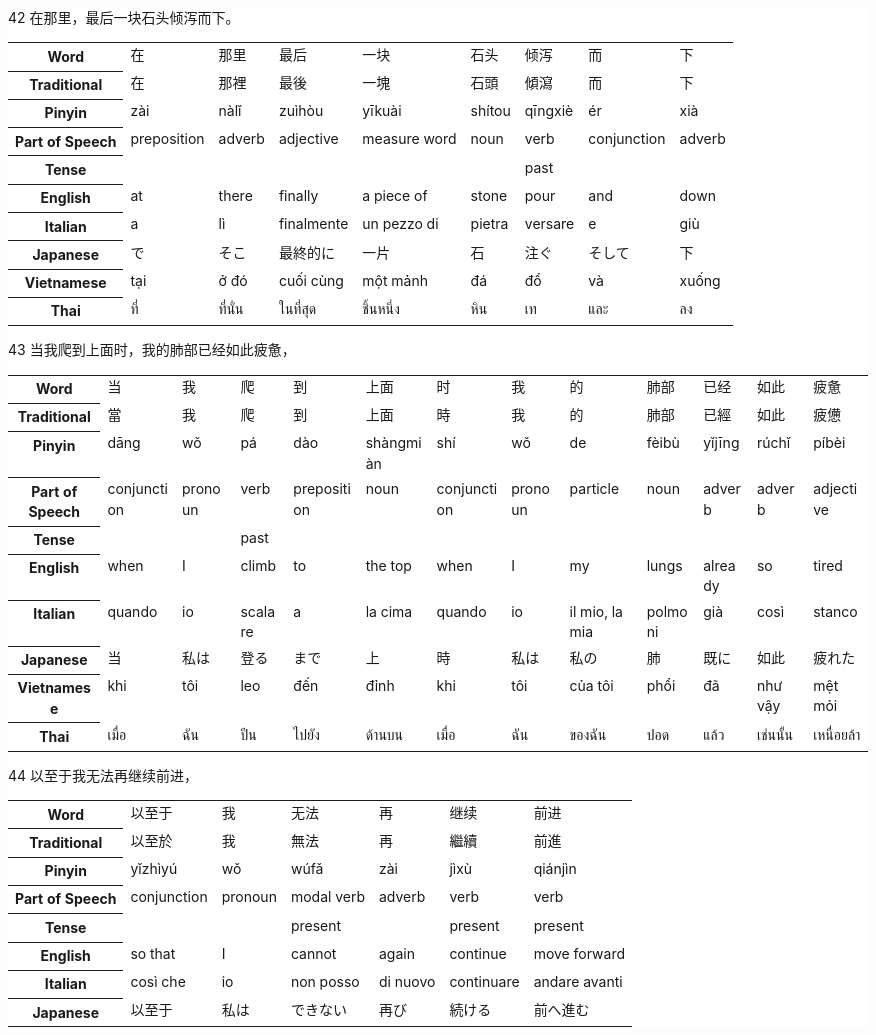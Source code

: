 42 在那里，最后一块石头倾泻而下。

<table>
<tr><th>Word</th><td>在</td><td>那里</td><td>最后</td><td>一块</td><td>石头</td><td>倾泻</td><td>而</td><td>下</td></tr>
<tr><th>Traditional</th><td>在</td><td>那裡</td><td>最後</td><td>一塊</td><td>石頭</td><td>傾瀉</td><td>而</td><td>下</td></tr>
<tr><th>Pinyin</th><td>zài</td><td>nàlǐ</td><td>zuìhòu</td><td>yīkuài</td><td>shítou</td><td>qīngxiè</td><td>ér</td><td>xià</td></tr>
<tr><th>Part of Speech</th><td>preposition</td><td>adverb</td><td>adjective</td><td>measure word</td><td>noun</td><td>verb</td><td>conjunction</td><td>adverb</td></tr>
<tr><th>Tense</th><td></td><td></td><td></td><td></td><td></td><td>past</td><td></td><td></td></tr>
<tr><th>English</th><td>at</td><td>there</td><td>finally</td><td>a piece of</td><td>stone</td><td>pour</td><td>and</td><td>down</td></tr>
<tr><th>Italian</th><td>a</td><td>lì</td><td>finalmente</td><td>un pezzo di</td><td>pietra</td><td>versare</td><td>e</td><td>giù</td></tr>
<tr><th>Japanese</th><td>で</td><td>そこ</td><td>最終的に</td><td>一片</td><td>石</td><td>注ぐ</td><td>そして</td><td>下</td></tr>
<tr><th>Vietnamese</th><td>tại</td><td>ở đó</td><td>cuối cùng</td><td>một mảnh</td><td>đá</td><td>đổ</td><td>và</td><td>xuống</td></tr>
<tr><th>Thai</th><td>ที่</td><td>ที่นั่น</td><td>ในที่สุด</td><td>ชิ้นหนึ่ง</td><td>หิน</td><td>เท</td><td>และ</td><td>ลง</td></tr>
</table>

43 当我爬到上面时，我的肺部已经如此疲惫，

<table>
<tr><th>Word</th><td>当</td><td>我</td><td>爬</td><td>到</td><td>上面</td><td>时</td><td>我</td><td>的</td><td>肺部</td><td>已经</td><td>如此</td><td>疲惫</td></tr>
<tr><th>Traditional</th><td>當</td><td>我</td><td>爬</td><td>到</td><td>上面</td><td>時</td><td>我</td><td>的</td><td>肺部</td><td>已經</td><td>如此</td><td>疲憊</td></tr>
<tr><th>Pinyin</th><td>dāng</td><td>wǒ</td><td>pá</td><td>dào</td><td>shàngmiàn</td><td>shí</td><td>wǒ</td><td>de</td><td>fèibù</td><td>yǐjīng</td><td>rúchǐ</td><td>píbèi</td></tr>
<tr><th>Part of Speech</th><td>conjunction</td><td>pronoun</td><td>verb</td><td>preposition</td><td>noun</td><td>conjunction</td><td>pronoun</td><td>particle</td><td>noun</td><td>adverb</td><td>adverb</td><td>adjective</td></tr>
<tr><th>Tense</th><td></td><td></td><td>past</td><td></td><td></td><td></td><td></td><td></td><td></td><td></td><td></td><td></td></tr>
<tr><th>English</th><td>when</td><td>I</td><td>climb</td><td>to</td><td>the top</td><td>when</td><td>I</td><td>my</td><td>lungs</td><td>already</td><td>so</td><td>tired</td></tr>
<tr><th>Italian</th><td>quando</td><td>io</td><td>scalare</td><td>a</td><td>la cima</td><td>quando</td><td>io</td><td>il mio, la mia</td><td>polmoni</td><td>già</td><td>così</td><td>stanco</td></tr>
<tr><th>Japanese</th><td>当</td><td>私は</td><td>登る</td><td>まで</td><td>上</td><td>時</td><td>私は</td><td>私の</td><td>肺</td><td>既に</td><td>如此</td><td>疲れた</td></tr>
<tr><th>Vietnamese</th><td>khi</td><td>tôi</td><td>leo</td><td>đến</td><td>đỉnh</td><td>khi</td><td>tôi</td><td>của tôi</td><td>phổi</td><td>đã</td><td>như vậy</td><td>mệt mỏi</td></tr>
<tr><th>Thai</th><td>เมื่อ</td><td>ฉัน</td><td>ปีน</td><td>ไปยัง</td><td>ด้านบน</td><td>เมื่อ</td><td>ฉัน</td><td>ของฉัน</td><td>ปอด</td><td>แล้ว</td><td>เช่นนั้น</td><td>เหนื่อยล้า</td></tr>
</table>

44 以至于我无法再继续前进，

<table>
<tr><th>Word</th><td>以至于</td><td>我</td><td>无法</td><td>再</td><td>继续</td><td>前进</td></tr>
<tr><th>Traditional</th><td>以至於</td><td>我</td><td>無法</td><td>再</td><td>繼續</td><td>前進</td></tr>
<tr><th>Pinyin</th><td>yǐzhìyú</td><td>wǒ</td><td>wúfǎ</td><td>zài</td><td>jìxù</td><td>qiánjìn</td></tr>
<tr><th>Part of Speech</th><td>conjunction</td><td>pronoun</td><td>modal verb</td><td>adverb</td><td>verb</td><td>verb</td></tr>
<tr><th>Tense</th><td></td><td></td><td>present</td><td></td><td>present</td><td>present</td></tr>
<tr><th>English</th><td>so that</td><td>I</td><td>cannot</td><td>again</td><td>continue</td><td>move forward</td></tr>
<tr><th>Italian</th><td>così che</td><td>io</td><td>non posso</td><td>di nuovo</td><td>continuare</td><td>andare avanti</td></tr>
<tr><th>Japanese</th><td>以至于</td><td>私は</td><td>できない</td><td>再び</td><td>続ける</td><td>前へ進む</td></tr>